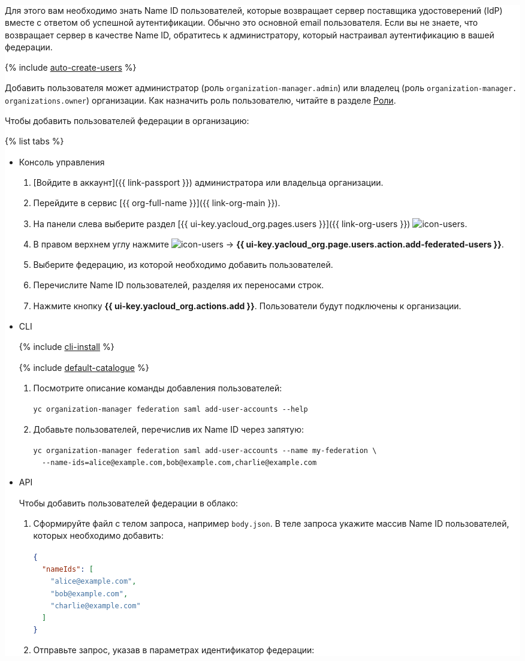 Для этого вам необходимо знать Name ID пользователей, которые возвращает сервер поставщика удостоверений (IdP) вместе с ответом об успешной аутентификации. Обычно это основной email пользователя. Если вы не знаете, что возвращает сервер в качестве Name ID, обратитесь к администратору, который настраивал аутентификацию в вашей федерации.

{% include [auto-create-users](../../../_includes/organization/auto-create-users.md) %}

Добавить пользователя может администратор (роль `organization-manager.admin`) или владелец (роль `organization-manager.organizations.owner`) организации. Как назначить роль пользователю, читайте в разделе [Роли](../../security/index.md#admin).

Чтобы добавить пользователей федерации в организацию:

{% list tabs %}

- Консоль управления

  1. [Войдите в аккаунт]({{ link-passport }}) администратора или владельца организации.

  1. Перейдите в сервис [{{ org-full-name }}]({{ link-org-main }}).

  1. На панели слева выберите раздел [{{ ui-key.yacloud_org.pages.users }}]({{ link-org-users }}) ![icon-users](../../../_assets/organization/icon-users.svg).

  1. В правом верхнем углу нажмите ![icon-users](../../../_assets/datalens/arrow-down.svg) → **{{ ui-key.yacloud_org.page.users.action.add-federated-users }}**.

  1. Выберите федерацию, из которой необходимо добавить пользователей.

  1. Перечислите Name ID пользователей, разделяя их переносами строк.

  1. Нажмите кнопку **{{ ui-key.yacloud_org.actions.add }}**. Пользователи будут подключены к организации.

- CLI

  {% include [cli-install](../../../_includes/cli-install.md) %}

  {% include [default-catalogue](../../../_includes/default-catalogue.md) %}

  1. Посмотрите описание команды добавления пользователей:

      ```
      yc organization-manager federation saml add-user-accounts --help
      ```

  1. Добавьте пользователей, перечислив их Name ID через запятую:

      ```
      yc organization-manager federation saml add-user-accounts --name my-federation \
        --name-ids=alice@example.com,bob@example.com,charlie@example.com
      ```

- API

  Чтобы добавить пользователей федерации в облако:

  1.  Сформируйте файл с телом запроса, например `body.json`. В теле запроса укажите массив Name ID пользователей, которых необходимо добавить:

      ```json
      {
        "nameIds": [
          "alice@example.com",
          "bob@example.com",
          "charlie@example.com"
        ]
      }
      ```
  1.  Отправьте запрос, указав в параметрах идентификатор федерации:
